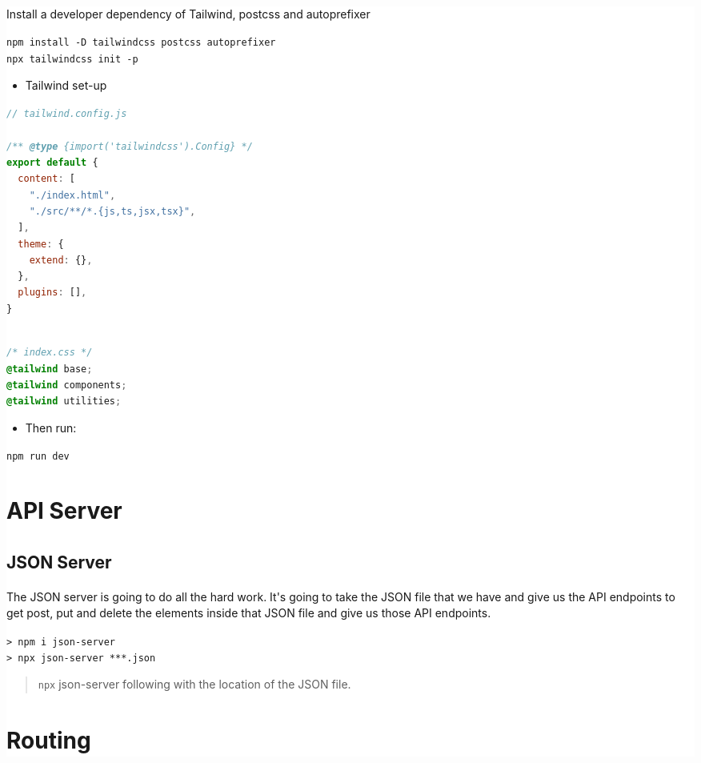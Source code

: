 Install a developer dependency of Tailwind, postcss and autoprefixer

```Shell
npm install -D tailwindcss postcss autoprefixer
npx tailwindcss init -p
```

- Tailwind set-up

```js
// tailwind.config.js

/** @type {import('tailwindcss').Config} */
export default {
  content: [
    "./index.html",
    "./src/**/*.{js,ts,jsx,tsx}",
  ],
  theme: {
    extend: {},
  },
  plugins: [],
}
```

```css

/* index.css */
@tailwind base;
@tailwind components;
@tailwind utilities;
```

- Then run: 

```Shell
npm run dev
```

# API Server

## JSON Server

The JSON server is going to do all the hard work. It's going to take the JSON file that we have and give us the API endpoints to get post, put and delete the elements inside that JSON file and give us those API endpoints.

```Shell
> npm i json-server
> npx json-server ***.json
```
> `npx` json-server following with the location of the JSON file.

# Routing
